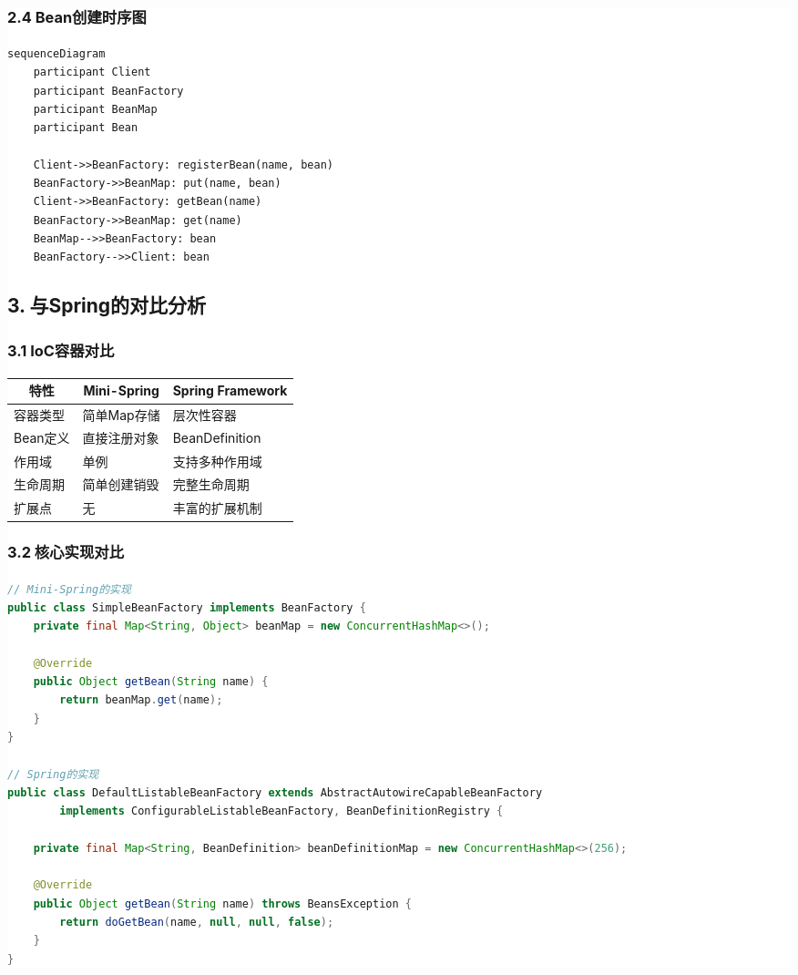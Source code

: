 ### 2.4 Bean创建时序图
```mermaid
sequenceDiagram
    participant Client
    participant BeanFactory
    participant BeanMap
    participant Bean
    
    Client->>BeanFactory: registerBean(name, bean)
    BeanFactory->>BeanMap: put(name, bean)
    Client->>BeanFactory: getBean(name)
    BeanFactory->>BeanMap: get(name)
    BeanMap-->>BeanFactory: bean
    BeanFactory-->>Client: bean
```

## 3. 与Spring的对比分析

### 3.1 IoC容器对比
| 特性 | Mini-Spring | Spring Framework |
|------|-------------|------------------|
| 容器类型 | 简单Map存储 | 层次性容器 |
| Bean定义 | 直接注册对象 | BeanDefinition |
| 作用域 | 单例 | 支持多种作用域 |
| 生命周期 | 简单创建销毁 | 完整生命周期 |
| 扩展点 | 无 | 丰富的扩展机制 |

### 3.2 核心实现对比
```java
// Mini-Spring的实现
public class SimpleBeanFactory implements BeanFactory {
    private final Map<String, Object> beanMap = new ConcurrentHashMap<>();
    
    @Override
    public Object getBean(String name) {
        return beanMap.get(name);
    }
}

// Spring的实现
public class DefaultListableBeanFactory extends AbstractAutowireCapableBeanFactory
        implements ConfigurableListableBeanFactory, BeanDefinitionRegistry {
    
    private final Map<String, BeanDefinition> beanDefinitionMap = new ConcurrentHashMap<>(256);
    
    @Override
    public Object getBean(String name) throws BeansException {
        return doGetBean(name, null, null, false);
    }
}
```
